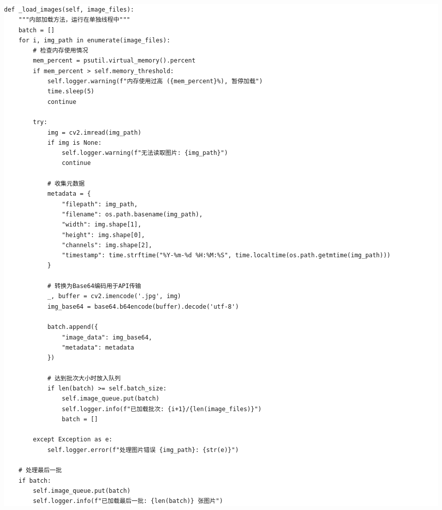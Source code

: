     def _load_images(self, image_files):
        """内部加载方法，运行在单独线程中"""
        batch = []
        for i, img_path in enumerate(image_files):
            # 检查内存使用情况
            mem_percent = psutil.virtual_memory().percent
            if mem_percent > self.memory_threshold:
                self.logger.warning(f"内存使用过高 ({mem_percent}%), 暂停加载")
                time.sleep(5)
                continue
                
            try:
                img = cv2.imread(img_path)
                if img is None:
                    self.logger.warning(f"无法读取图片: {img_path}")
                    continue
                
                # 收集元数据
                metadata = {
                    "filepath": img_path,
                    "filename": os.path.basename(img_path),
                    "width": img.shape[1],
                    "height": img.shape[0],
                    "channels": img.shape[2],
                    "timestamp": time.strftime("%Y-%m-%d %H:%M:%S", time.localtime(os.path.getmtime(img_path)))
                }
                
                # 转换为Base64编码用于API传输
                _, buffer = cv2.imencode('.jpg', img)
                img_base64 = base64.b64encode(buffer).decode('utf-8')
                
                batch.append({
                    "image_data": img_base64,
                    "metadata": metadata
                })
                
                # 达到批次大小时放入队列
                if len(batch) >= self.batch_size:
                    self.image_queue.put(batch)
                    self.logger.info(f"已加载批次: {i+1}/{len(image_files)}")
                    batch = []
            
            except Exception as e:
                self.logger.error(f"处理图片错误 {img_path}: {str(e)}")
        
        # 处理最后一批
        if batch:
            self.image_queue.put(batch)
            self.logger.info(f"已加载最后一批: {len(batch)} 张图片")
        